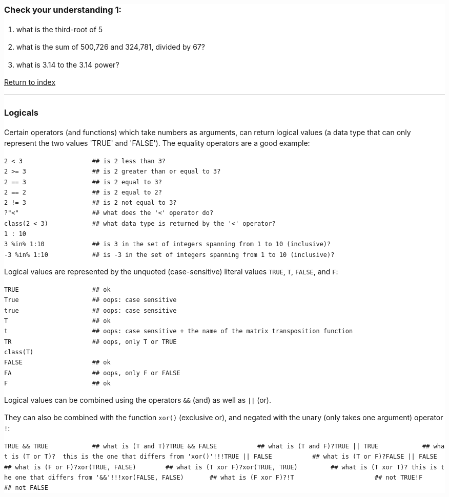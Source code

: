 
### Check your understanding 1:

1) what is the third-root of 5

2) what is the sum of 500,726 and 324,781, divided by 67?

3) what is 3.14 to the 3.14 power?

[Return to index](#index)

---

### Logicals

Certain operators (and functions) which take numbers as arguments, can return logical
  values (a data type that can only represent the two values 'TRUE' and 'FALSE'). The 
  equality operators are a good example:

```
2 < 3                   ## is 2 less than 3?
2 >= 3                  ## is 2 greater than or equal to 3?
2 == 3                  ## is 2 equal to 3?
2 == 2                  ## is 2 equal to 2?
2 != 3                  ## is 2 not equal to 3?
?"<"                    ## what does the '<' operator do?
class(2 < 3)            ## what data type is returned by the '<' operator?
1 : 10
3 %in% 1:10             ## is 3 in the set of integers spanning from 1 to 10 (inclusive)?
-3 %in% 1:10            ## is -3 in the set of integers spanning from 1 to 10 (inclusive)?

```

Logical values are represented by the unquoted (case-sensitive) literal values `TRUE`, `T`, 
  `FALSE`, and `F`:

```
TRUE                    ## ok
True                    ## oops: case sensitive
true                    ## oops: case sensitive
T                       ## ok
t                       ## oops: case sensitive + the name of the matrix transposition function
TR                      ## oops, only T or TRUE
class(T)
FALSE                   ## ok
FA                      ## oops, only F or FALSE
F                       ## ok

```

Logical values can be combined using the operators `&&` (and) as well as `||` (or).

They can also be combined with the function `xor()` (exclusive or), and negated with the
unary (only takes one argument) operator `!`:

```
TRUE && TRUE            ## what is (T and T)?TRUE && FALSE           ## what is (T and F)?TRUE || TRUE            ## what is (T or T)?  this is the one that differs from 'xor()'!!!TRUE || FALSE           ## what is (T or F)?FALSE || FALSE          ## what is (F or F)?xor(TRUE, FALSE)        ## what is (T xor F)?xor(TRUE, TRUE)         ## what is (T xor T)? this is the one that differs from '&&'!!!xor(FALSE, FALSE)       ## what is (F xor F)?!T                      ## not TRUE!F                      ## not FALSE
```
